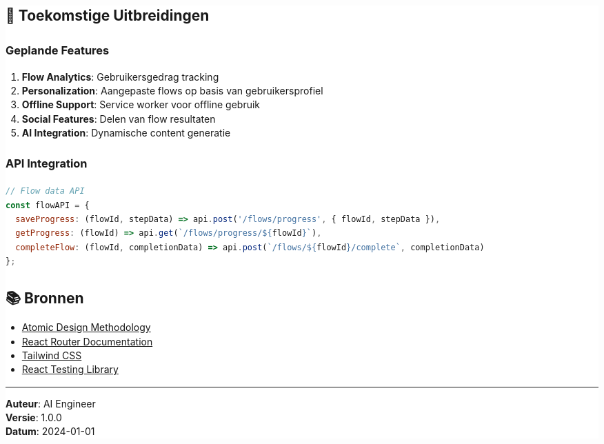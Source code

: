 ## 🔮 Toekomstige Uitbreidingen

### Geplande Features

1. **Flow Analytics**: Gebruikersgedrag tracking
2. **Personalization**: Aangepaste flows op basis van gebruikersprofiel
3. **Offline Support**: Service worker voor offline gebruik
4. **Social Features**: Delen van flow resultaten
5. **AI Integration**: Dynamische content generatie

### API Integration

```javascript
// Flow data API
const flowAPI = {
  saveProgress: (flowId, stepData) => api.post('/flows/progress', { flowId, stepData }),
  getProgress: (flowId) => api.get(`/flows/progress/${flowId}`),
  completeFlow: (flowId, completionData) => api.post(`/flows/${flowId}/complete`, completionData)
};
```

## 📚 Bronnen

- [Atomic Design Methodology](https://bradfrost.com/blog/post/atomic-web-design/)
- [React Router Documentation](https://reactrouter.com/)
- [Tailwind CSS](https://tailwindcss.com/)
- [React Testing Library](https://testing-library.com/docs/react-testing-library/intro/)

---

**Auteur**: AI Engineer  
**Versie**: 1.0.0  
**Datum**: 2024-01-01 